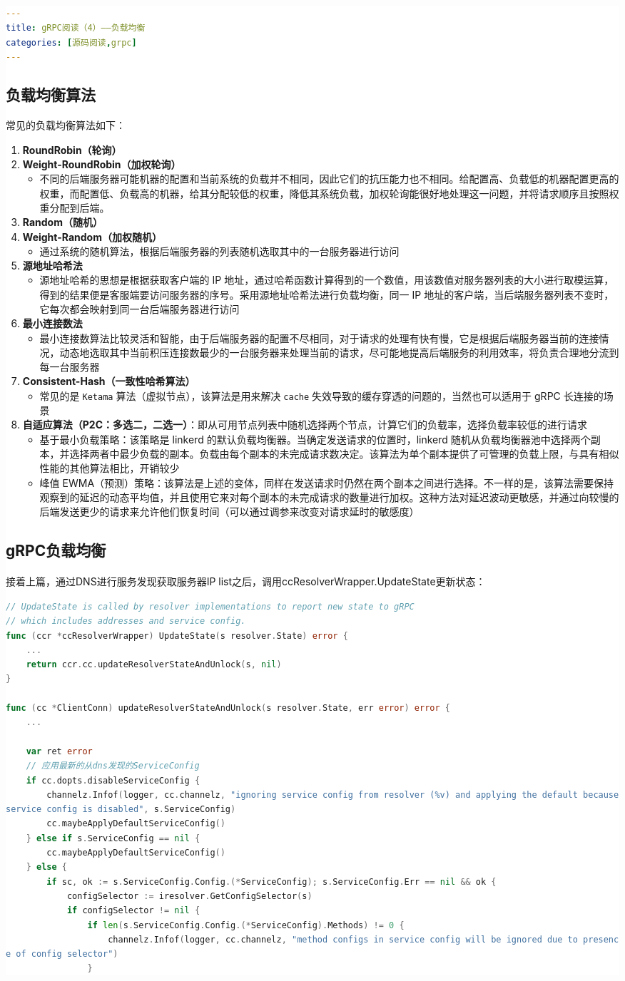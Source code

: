 ```yaml
---
title: gRPC阅读（4）——负载均衡
categories: [源码阅读,grpc]
---
```




## 负载均衡算法

常见的负载均衡算法如下：

1. **RoundRobin（轮询）**
2. **Weight-RoundRobin（加权轮询）**
    - 不同的后端服务器可能机器的配置和当前系统的负载并不相同，因此它们的抗压能力也不相同。给配置高、负载低的机器配置更高的权重，而配置低、负载高的机器，给其分配较低的权重，降低其系统负载，加权轮询能很好地处理这一问题，并将请求顺序且按照权重分配到后端。
3. **Random（随机）**
4. **Weight-Random（加权随机）**
    - 通过系统的随机算法，根据后端服务器的列表随机选取其中的一台服务器进行访问
5. **源地址哈希法**
    - 源地址哈希的思想是根据获取客户端的 IP 地址，通过哈希函数计算得到的一个数值，用该数值对服务器列表的大小进行取模运算，得到的结果便是客服端要访问服务器的序号。采用源地址哈希法进行负载均衡，同一 IP 地址的客户端，当后端服务器列表不变时，它每次都会映射到同一台后端服务器进行访问
6. **最小连接数法**
    - 最小连接数算法比较灵活和智能，由于后端服务器的配置不尽相同，对于请求的处理有快有慢，它是根据后端服务器当前的连接情况，动态地选取其中当前积压连接数最少的一台服务器来处理当前的请求，尽可能地提高后端服务的利用效率，将负责合理地分流到每一台服务器
7. **Consistent-Hash（一致性哈希算法）**
    - 常见的是 `Ketama` 算法（虚拟节点），该算法是用来解决 `cache` 失效导致的缓存穿透的问题的，当然也可以适用于 gRPC 长连接的场景
8. **自适应算法（P2C：多选二，二选一）**：即从可用节点列表中随机选择两个节点，计算它们的负载率，选择负载率较低的进行请求
    - 基于最小负载策略：该策略是 linkerd 的默认负载均衡器。当确定发送请求的位置时，linkerd 随机从负载均衡器池中选择两个副本，并选择两者中最少负载的副本。负载由每个副本的未完成请求数决定。该算法为单个副本提供了可管理的负载上限，与具有相似性能的其他算法相比，开销较少
    - 峰值 EWMA（预测）策略：该算法是上述的变体，同样在发送请求时仍然在两个副本之间进行选择。不一样的是，该算法需要保持观察到的延迟的动态平均值，并且使用它来对每个副本的未完成请求的数量进行加权。这种方法对延迟波动更敏感，并通过向较慢的后端发送更少的请求来允许他们恢复时间（可以通过调参来改变对请求延时的敏感度）

## gRPC负载均衡

接着上篇，通过DNS进行服务发现获取服务器IP list之后，调用ccResolverWrapper.UpdateState更新状态：

```go
// UpdateState is called by resolver implementations to report new state to gRPC
// which includes addresses and service config.
func (ccr *ccResolverWrapper) UpdateState(s resolver.State) error {
	...
	return ccr.cc.updateResolverStateAndUnlock(s, nil)
}

func (cc *ClientConn) updateResolverStateAndUnlock(s resolver.State, err error) error {
	...

	var ret error
    // 应用最新的从dns发现的ServiceConfig
	if cc.dopts.disableServiceConfig {
		channelz.Infof(logger, cc.channelz, "ignoring service config from resolver (%v) and applying the default because service config is disabled", s.ServiceConfig)
		cc.maybeApplyDefaultServiceConfig()
	} else if s.ServiceConfig == nil {
		cc.maybeApplyDefaultServiceConfig()
	} else {
		if sc, ok := s.ServiceConfig.Config.(*ServiceConfig); s.ServiceConfig.Err == nil && ok {
			configSelector := iresolver.GetConfigSelector(s)
			if configSelector != nil {
				if len(s.ServiceConfig.Config.(*ServiceConfig).Methods) != 0 {
					channelz.Infof(logger, cc.channelz, "method configs in service config will be ignored due to presence of config selector")
				}
```